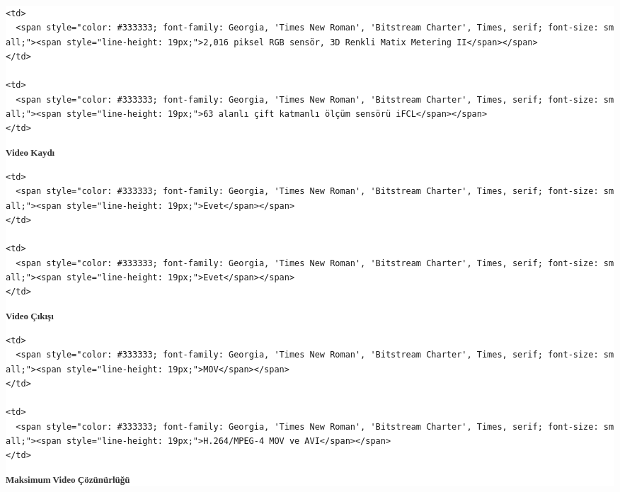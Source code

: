    <td>
      <span style="color: #333333; font-family: Georgia, 'Times New Roman', 'Bitstream Charter', Times, serif; font-size: small;"><span style="line-height: 19px;">2,016 piksel RGB sensör, 3D Renkli Matix Metering II</span></span>
    </td>
    
    <td>
      <span style="color: #333333; font-family: Georgia, 'Times New Roman', 'Bitstream Charter', Times, serif; font-size: small;"><span style="line-height: 19px;">63 alanlı çift katmanlı ölçüm sensörü iFCL</span></span>
    </td>
  </tr>
  
  <tr>
    <td>
      <strong><span style="line-height: 19px;"><span style="color: #333333; font-family: Georgia, 'Times New Roman', 'Bitstream Charter', Times, serif; font-size: small;">Video Kaydı</span></span></strong>
    </td>
    
    <td>
      <span style="color: #333333; font-family: Georgia, 'Times New Roman', 'Bitstream Charter', Times, serif; font-size: small;"><span style="line-height: 19px;">Evet</span></span>
    </td>
    
    <td>
      <span style="color: #333333; font-family: Georgia, 'Times New Roman', 'Bitstream Charter', Times, serif; font-size: small;"><span style="line-height: 19px;">Evet</span></span>
    </td>
  </tr>
  
  <tr>
    <td>
      <strong><span style="line-height: 19px;"><span style="color: #333333; font-family: Georgia, 'Times New Roman', 'Bitstream Charter', Times, serif; font-size: small;">Video Çıkışı</span></span></strong>
    </td>
    
    <td>
      <span style="color: #333333; font-family: Georgia, 'Times New Roman', 'Bitstream Charter', Times, serif; font-size: small;"><span style="line-height: 19px;">MOV</span></span>
    </td>
    
    <td>
      <span style="color: #333333; font-family: Georgia, 'Times New Roman', 'Bitstream Charter', Times, serif; font-size: small;"><span style="line-height: 19px;">H.264/MPEG-4 MOV ve AVI</span></span>
    </td>
  </tr>
  
  <tr>
    <td>
      <strong><span style="line-height: 19px;"><span style="color: #333333; font-family: Georgia, 'Times New Roman', 'Bitstream Charter', Times, serif; font-size: small;">Maksimum Video Çözünürlüğü</span></span></strong>
    </td>
    